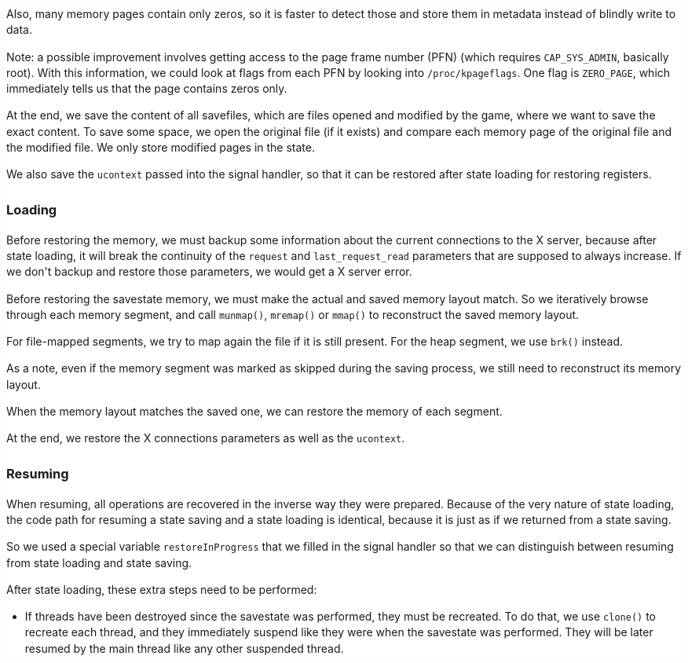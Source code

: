 Also, many memory pages contain only zeros, so it is faster to detect those and
store them in metadata instead of blindly write to data.

Note: a possible improvement involves getting access to the page frame number (PFN)
(which requires `CAP_SYS_ADMIN`, basically root). With this information, we
could look at flags from each PFN by looking into `/proc/kpageflags`. One flag
is `ZERO_PAGE`, which immediately tells us that the page contains zeros only.

At the end, we save the content of all savefiles, which are files opened and 
modified by the game, where we want to save the exact content. To save some
space, we open the original file (if it exists) and compare each memory page
of the original file and the modified file. We only store modified pages in the
state.

We also save the `ucontext` passed into the signal handler, so that it can be
restored after state loading for restoring registers.

### Loading

Before restoring the memory, we must backup some information about the current
connections to the X server, because after state loading, it will break the continuity
of the `request` and `last_request_read` parameters that are supposed to always
increase. If we don't backup and restore those parameters, we would get a X server error.

Before restoring the savestate memory, we must make the actual and saved memory
layout match. So we iteratively browse through each memory segment, and call
`munmap()`, `mremap()` or `mmap()` to reconstruct the saved memory layout.

For file-mapped segments, we try to map again the file if it is still present.
For the heap segment, we use `brk()` instead.

As a note, even if the memory segment was marked as skipped during the saving
process, we still need to reconstruct its memory layout.

When the memory layout matches the saved one, we can restore the memory of each
segment.

At the end, we restore the X connections parameters as well as the `ucontext`.

### Resuming

When resuming, all operations are recovered in the inverse way they were
prepared. Because of the very nature of state loading,
the code path for resuming a state saving and a state loading is identical,
because it is just as if we returned from a state saving.

So we used a special variable `restoreInProgress` that we filled in the signal
handler so that we can distinguish between resuming from state loading and state
saving.

After state loading, these extra steps need to be performed:

* If threads have been destroyed since the savestate was performed, they must 
    be recreated. To do that, we use `clone()` to recreate each thread, and
    they immediately suspend like they were when the savestate was performed.
    They will be later resumed by the main thread like any other suspended
    thread.
    